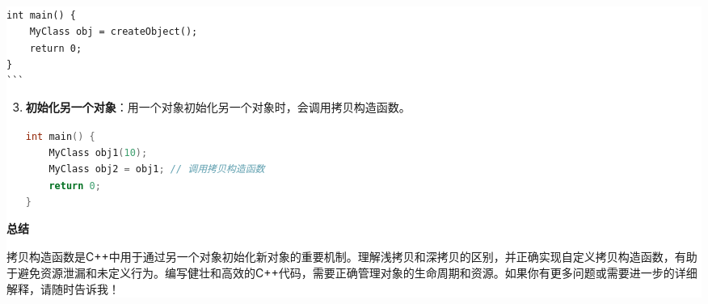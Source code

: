 	int main() {
	    MyClass obj = createObject();
	    return 0;
	}
	```

3. **初始化另一个对象**：用一个对象初始化另一个对象时，会调用拷贝构造函数。

	```cpp
	int main() {
	    MyClass obj1(10);
	    MyClass obj2 = obj1; // 调用拷贝构造函数
	    return 0;
	}
	```

**总结**

拷贝构造函数是C++中用于通过另一个对象初始化新对象的重要机制。理解浅拷贝和深拷贝的区别，并正确实现自定义拷贝构造函数，有助于避免资源泄漏和未定义行为。编写健壮和高效的C++代码，需要正确管理对象的生命周期和资源。如果你有更多问题或需要进一步的详细解释，请随时告诉我！
